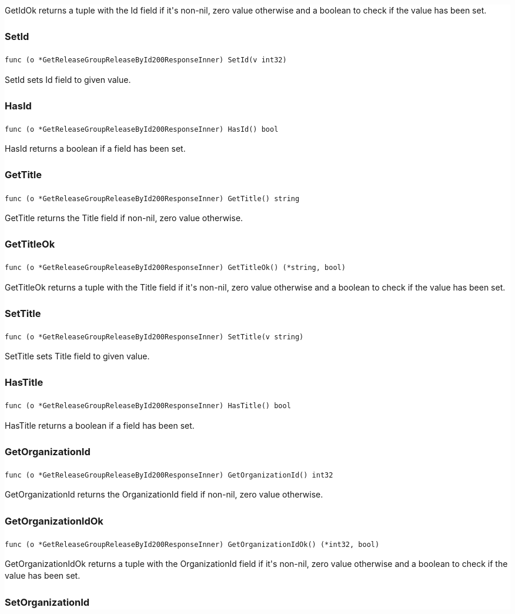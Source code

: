 GetIdOk returns a tuple with the Id field if it's non-nil, zero value otherwise
and a boolean to check if the value has been set.

### SetId

`func (o *GetReleaseGroupReleaseById200ResponseInner) SetId(v int32)`

SetId sets Id field to given value.

### HasId

`func (o *GetReleaseGroupReleaseById200ResponseInner) HasId() bool`

HasId returns a boolean if a field has been set.

### GetTitle

`func (o *GetReleaseGroupReleaseById200ResponseInner) GetTitle() string`

GetTitle returns the Title field if non-nil, zero value otherwise.

### GetTitleOk

`func (o *GetReleaseGroupReleaseById200ResponseInner) GetTitleOk() (*string, bool)`

GetTitleOk returns a tuple with the Title field if it's non-nil, zero value otherwise
and a boolean to check if the value has been set.

### SetTitle

`func (o *GetReleaseGroupReleaseById200ResponseInner) SetTitle(v string)`

SetTitle sets Title field to given value.

### HasTitle

`func (o *GetReleaseGroupReleaseById200ResponseInner) HasTitle() bool`

HasTitle returns a boolean if a field has been set.

### GetOrganizationId

`func (o *GetReleaseGroupReleaseById200ResponseInner) GetOrganizationId() int32`

GetOrganizationId returns the OrganizationId field if non-nil, zero value otherwise.

### GetOrganizationIdOk

`func (o *GetReleaseGroupReleaseById200ResponseInner) GetOrganizationIdOk() (*int32, bool)`

GetOrganizationIdOk returns a tuple with the OrganizationId field if it's non-nil, zero value otherwise
and a boolean to check if the value has been set.

### SetOrganizationId
